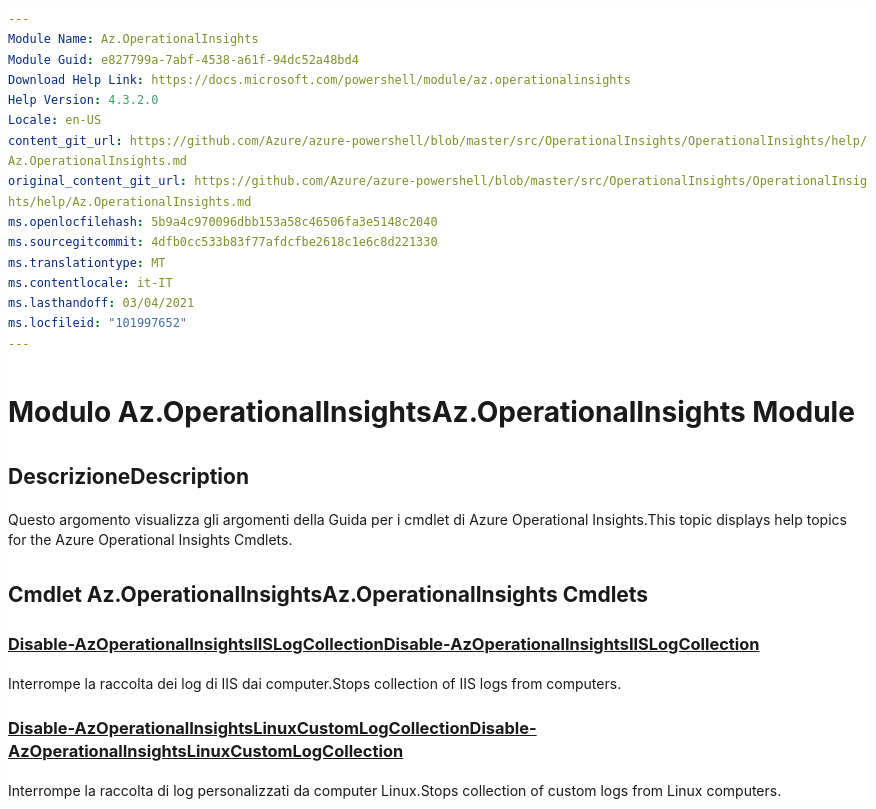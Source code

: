 ```yaml
---
Module Name: Az.OperationalInsights
Module Guid: e827799a-7abf-4538-a61f-94dc52a48bd4
Download Help Link: https://docs.microsoft.com/powershell/module/az.operationalinsights
Help Version: 4.3.2.0
Locale: en-US
content_git_url: https://github.com/Azure/azure-powershell/blob/master/src/OperationalInsights/OperationalInsights/help/Az.OperationalInsights.md
original_content_git_url: https://github.com/Azure/azure-powershell/blob/master/src/OperationalInsights/OperationalInsights/help/Az.OperationalInsights.md
ms.openlocfilehash: 5b9a4c970096dbb153a58c46506fa3e5148c2040
ms.sourcegitcommit: 4dfb0cc533b83f77afdcfbe2618c1e6c8d221330
ms.translationtype: MT
ms.contentlocale: it-IT
ms.lasthandoff: 03/04/2021
ms.locfileid: "101997652"
---
```

# <span data-ttu-id="b0d23-101">Modulo Az.OperationalInsights</span><span class="sxs-lookup"><span data-stu-id="b0d23-101">Az.OperationalInsights Module</span></span>
## <span data-ttu-id="b0d23-102">Descrizione</span><span class="sxs-lookup"><span data-stu-id="b0d23-102">Description</span></span>
<span data-ttu-id="b0d23-103">Questo argomento visualizza gli argomenti della Guida per i cmdlet di Azure Operational Insights.</span><span class="sxs-lookup"><span data-stu-id="b0d23-103">This topic displays help topics for the Azure Operational Insights Cmdlets.</span></span>

## <span data-ttu-id="b0d23-104">Cmdlet Az.OperationalInsights</span><span class="sxs-lookup"><span data-stu-id="b0d23-104">Az.OperationalInsights Cmdlets</span></span>
### [<span data-ttu-id="b0d23-105">Disable-AzOperationalInsightsIISLogCollection</span><span class="sxs-lookup"><span data-stu-id="b0d23-105">Disable-AzOperationalInsightsIISLogCollection</span></span>](Disable-AzOperationalInsightsIISLogCollection.md)
<span data-ttu-id="b0d23-106">Interrompe la raccolta dei log di IIS dai computer.</span><span class="sxs-lookup"><span data-stu-id="b0d23-106">Stops collection of IIS logs from computers.</span></span>

### [<span data-ttu-id="b0d23-107">Disable-AzOperationalInsightsLinuxCustomLogCollection</span><span class="sxs-lookup"><span data-stu-id="b0d23-107">Disable-AzOperationalInsightsLinuxCustomLogCollection</span></span>](Disable-AzOperationalInsightsLinuxCustomLogCollection.md)
<span data-ttu-id="b0d23-108">Interrompe la raccolta di log personalizzati da computer Linux.</span><span class="sxs-lookup"><span data-stu-id="b0d23-108">Stops collection of custom logs from Linux computers.</span></span>
